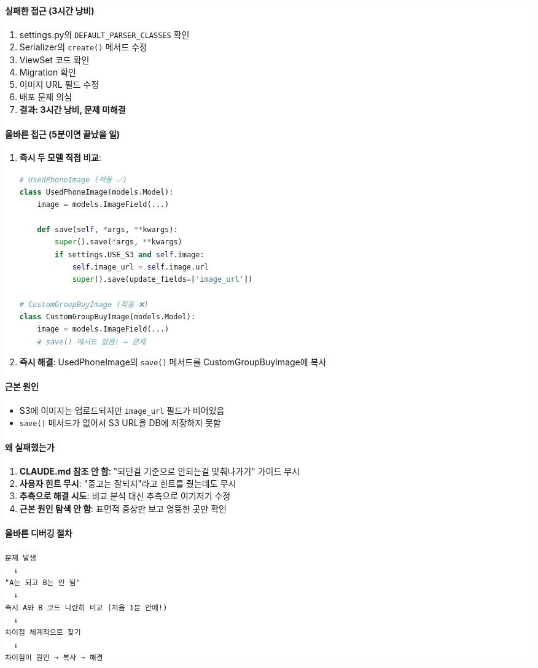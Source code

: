 #### 실패한 접근 (3시간 낭비)
1. settings.py의 `DEFAULT_PARSER_CLASSES` 확인
2. Serializer의 `create()` 메서드 수정
3. ViewSet 코드 확인
4. Migration 확인
5. 이미지 URL 필드 수정
6. 배포 문제 의심
7. **결과: 3시간 낭비, 문제 미해결**

#### 올바른 접근 (5분이면 끝났을 일)
1. **즉시 두 모델 직접 비교**:
   ```python
   # UsedPhoneImage (작동 ✅)
   class UsedPhoneImage(models.Model):
       image = models.ImageField(...)

       def save(self, *args, **kwargs):
           super().save(*args, **kwargs)
           if settings.USE_S3 and self.image:
               self.image_url = self.image.url
               super().save(update_fields=['image_url'])

   # CustomGroupBuyImage (작동 ❌)
   class CustomGroupBuyImage(models.Model):
       image = models.ImageField(...)
       # save() 메서드 없음! ← 문제
   ```

2. **즉시 해결**: UsedPhoneImage의 `save()` 메서드를 CustomGroupBuyImage에 복사

#### 근본 원인
- S3에 이미지는 업로드되지만 `image_url` 필드가 비어있음
- `save()` 메서드가 없어서 S3 URL을 DB에 저장하지 못함

#### 왜 실패했는가
1. **CLAUDE.md 참조 안 함**: "되던걸 기준으로 안되는걸 맞춰나가기" 가이드 무시
2. **사용자 힌트 무시**: "중고는 잘되지"라고 힌트를 줬는데도 무시
3. **추측으로 해결 시도**: 비교 분석 대신 추측으로 여기저기 수정
4. **근본 원인 탐색 안 함**: 표면적 증상만 보고 엉뚱한 곳만 확인

#### 올바른 디버깅 절차
```
문제 발생
  ↓
"A는 되고 B는 안 됨"
  ↓
즉시 A와 B 코드 나란히 비교 (처음 1분 안에!)
  ↓
차이점 체계적으로 찾기
  ↓
차이점이 원인 → 복사 → 해결
```
